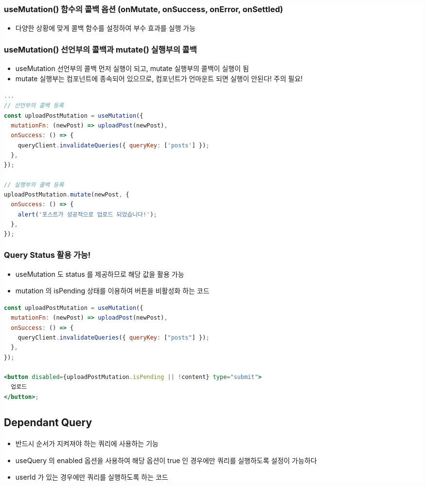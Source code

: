 ### useMutation() 함수의 콜백 옵션 (onMutate, onSuccess, onError, onSettled)

- 다양한 상황에 맞게 콜백 함수를 설정하여 부수 효과를 실행 가능

### useMutation() 선언부의 콜백과 mutate() 실행부의 콜백

- useMutation 선언부의 콜백 먼저 실행이 되고, mutate 실행부의 콜백이 실행이 됨
- mutate 실행부는 컴포넌트에 종속되어 있으므로, 컴포넌트가 언마운트 되면 실행이 안된다! 주의 필요!

```jsx
...
// 선언부의 콜백 등록
const uploadPostMutation = useMutation({
  mutationFn: (newPost) => uploadPost(newPost),
  onSuccess: () => {
    queryClient.invalidateQueries({ queryKey: ['posts'] });
  },
});

// 실행부의 콜백 등록
uploadPostMutation.mutate(newPost, {
  onSuccess: () => {
    alert('포스트가 성공적으로 업로드 되었습니다!');
  },
});
```

### Query Status 활용 가능!

- useMutation 도 status 를 제공하므로 해당 값을 활용 가능

- mutation 의 isPending 상태를 이용하여 버튼을 비활성화 하는 코드

```jsx
const uploadPostMutation = useMutation({
  mutationFn: (newPost) => uploadPost(newPost),
  onSuccess: () => {
    queryClient.invalidateQueries({ queryKey: ["posts"] });
  },
});

<button disabled={uploadPostMutation.isPending || !content} type="submit">
  업로드
</button>;
```

## Dependant Query

- 반드시 순서가 지켜져야 하는 쿼리에 사용하는 기능
- useQuery 의 enabled 옵션을 사용하여 해당 옵션이 true 인 경우에만 쿼리를 실행하도록 설정이 가능하다

- userId 가 있는 경우에만 쿼리를 실행하도록 하는 코드
